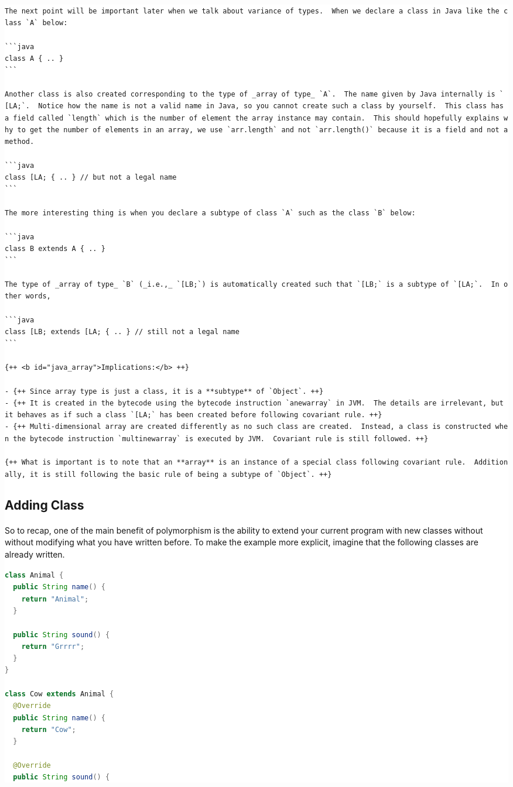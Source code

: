     The next point will be important later when we talk about variance of types.  When we declare a class in Java like the class `A` below:

    ```java
    class A { .. }
    ```

    Another class is also created corresponding to the type of _array of type_ `A`.  The name given by Java internally is `[LA;`.  Notice how the name is not a valid name in Java, so you cannot create such a class by yourself.  This class has a field called `length` which is the number of element the array instance may contain.  This should hopefully explains why to get the number of elements in an array, we use `arr.length` and not `arr.length()` because it is a field and not a method.

    ```java
    class [LA; { .. } // but not a legal name
    ```

    The more interesting thing is when you declare a subtype of class `A` such as the class `B` below:

    ```java
    class B extends A { .. }
    ```

    The type of _array of type_ `B` (_i.e.,_ `[LB;`) is automatically created such that `[LB;` is a subtype of `[LA;`.  In other words,

    ```java
    class [LB; extends [LA; { .. } // still not a legal name
    ```

    {++ <b id="java_array">Implications:</b> ++}

    - {++ Since array type is just a class, it is a **subtype** of `Object`. ++}
    - {++ It is created in the bytecode using the bytecode instruction `anewarray` in JVM.  The details are irrelevant, but it behaves as if such a class `[LA;` has been created before following covariant rule. ++}
    - {++ Multi-dimensional array are created differently as no such class are created.  Instead, a class is constructed when the bytecode instruction `multinewarray` is executed by JVM.  Covariant rule is still followed. ++}
    
    {++ What is important is to note that an **array** is an instance of a special class following covariant rule.  Additionally, it is still following the basic rule of being a subtype of `Object`. ++}

## Adding Class

So to recap, one of the main benefit of polymorphism is the ability to extend your current program with new classes without without modifying what you have written before.  To make the example more explicit, imagine that the following classes are already written.

```Java
class Animal {
  public String name() {
    return "Animal";
  }

  public String sound() {
    return "Grrrr";
  }
}

class Cow extends Animal {
  @Override
  public String name() {
    return "Cow";
  }

  @Override
  public String sound() {
```